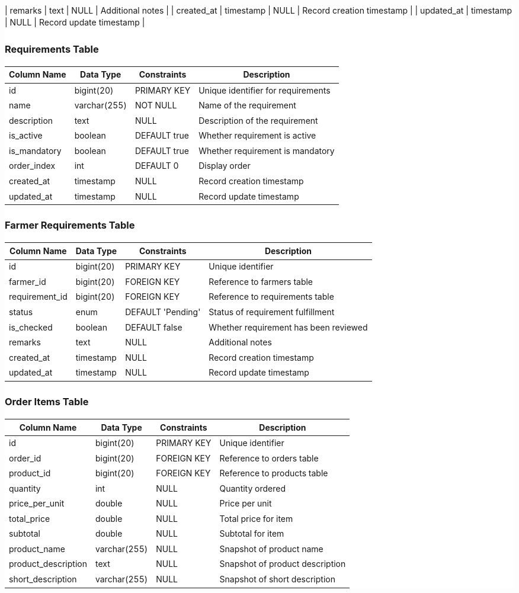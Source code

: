 | remarks | text | NULL | Additional notes |
| created_at | timestamp | NULL | Record creation timestamp |
| updated_at | timestamp | NULL | Record update timestamp |

### Requirements Table

| Column Name | Data Type | Constraints | Description |
|------------|-----------|-------------|-------------|
| id | bigint(20) | PRIMARY KEY | Unique identifier for requirements |
| name | varchar(255) | NOT NULL | Name of the requirement |
| description | text | NULL | Description of the requirement |
| is_active | boolean | DEFAULT true | Whether requirement is active |
| is_mandatory | boolean | DEFAULT true | Whether requirement is mandatory |
| order_index | int | DEFAULT 0 | Display order |
| created_at | timestamp | NULL | Record creation timestamp |
| updated_at | timestamp | NULL | Record update timestamp |

### Farmer Requirements Table

| Column Name | Data Type | Constraints | Description |
|------------|-----------|-------------|-------------|
| id | bigint(20) | PRIMARY KEY | Unique identifier |
| farmer_id | bigint(20) | FOREIGN KEY | Reference to farmers table |
| requirement_id | bigint(20) | FOREIGN KEY | Reference to requirements table |
| status | enum | DEFAULT 'Pending' | Status of requirement fulfillment |
| is_checked | boolean | DEFAULT false | Whether requirement has been reviewed |
| remarks | text | NULL | Additional notes |
| created_at | timestamp | NULL | Record creation timestamp |
| updated_at | timestamp | NULL | Record update timestamp |

### Order Items Table

| Column Name | Data Type | Constraints | Description |
|------------|-----------|-------------|-------------|
| id | bigint(20) | PRIMARY KEY | Unique identifier |
| order_id | bigint(20) | FOREIGN KEY | Reference to orders table |
| product_id | bigint(20) | FOREIGN KEY | Reference to products table |
| quantity | int | NULL | Quantity ordered |
| price_per_unit | double | NULL | Price per unit |
| total_price | double | NULL | Total price for item |
| subtotal | double | NULL | Subtotal for item |
| product_name | varchar(255) | NULL | Snapshot of product name |
| product_description | text | NULL | Snapshot of product description |
| short_description | varchar(255) | NULL | Snapshot of short description |